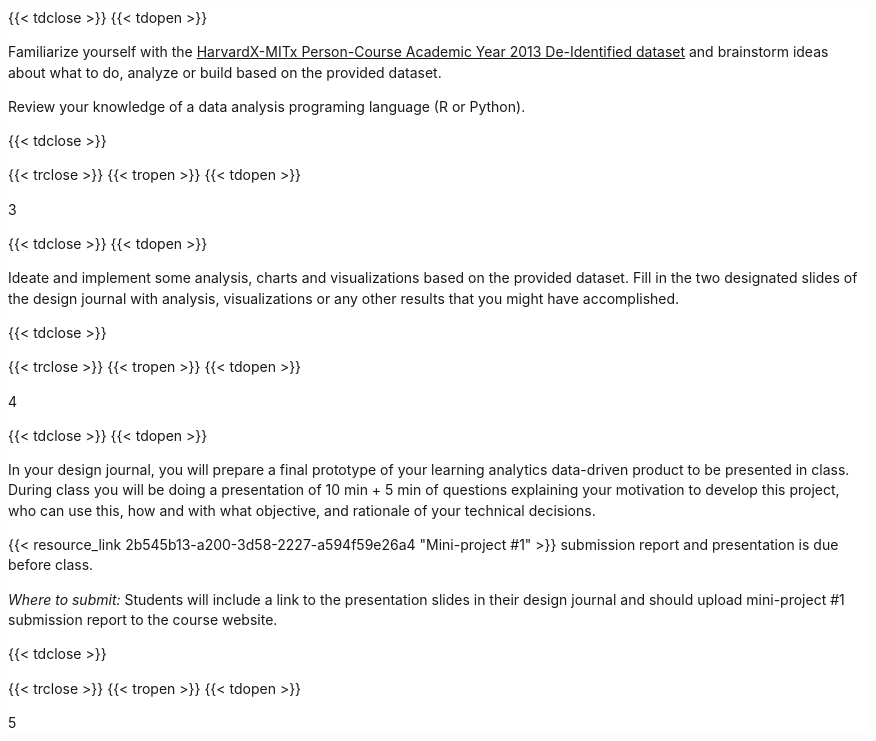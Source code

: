 {{< tdclose >}}
{{< tdopen >}}


Familiarize yourself with the [HarvardX-MITx Person-Course Academic Year 2013 De-Identified dataset](https://dataverse.harvard.edu/dataset.xhtml?persistentId=doi:10.7910/DVN/26147) and brainstorm ideas about what to do, analyze or build based on the provided dataset.

Review your knowledge of a data analysis programing language (R or Python).


{{< tdclose >}}

{{< trclose >}}
{{< tropen >}}
{{< tdopen >}}


3


{{< tdclose >}}
{{< tdopen >}}


Ideate and implement some analysis, charts and visualizations based on the provided dataset. Fill in the two designated slides of the design journal with analysis, visualizations or any other results that you might have accomplished.


{{< tdclose >}}

{{< trclose >}}
{{< tropen >}}
{{< tdopen >}}


4


{{< tdclose >}}
{{< tdopen >}}


In your design journal, you will prepare a final prototype of your learning analytics data-driven product to be presented in class. During class you will be doing a presentation of 10 min + 5 min of questions explaining your motivation to develop this project, who can use this, how and with what objective, and rationale of your technical decisions.

{{< resource_link 2b545b13-a200-3d58-2227-a594f59e26a4 "Mini-project #1" >}} submission report and presentation is due before class.

_Where to submit:_ Students will include a link to the presentation slides in their design journal and should upload mini-project #1 submission report to the course website.


{{< tdclose >}}

{{< trclose >}}
{{< tropen >}}
{{< tdopen >}}


5
